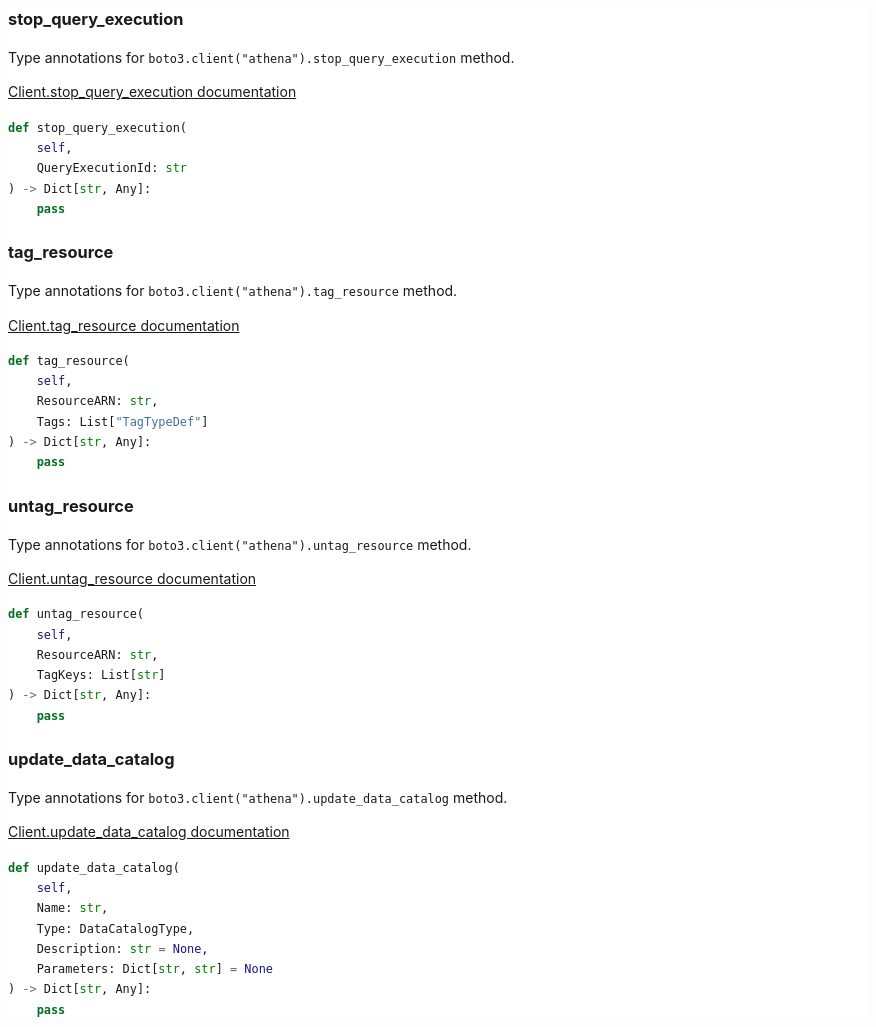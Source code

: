 ### stop_query_execution

Type annotations for `boto3.client("athena").stop_query_execution` method.

[Client.stop_query_execution documentation](https://boto3.amazonaws.com/v1/documentation/api/latest/reference/services/athena.html#Athena.Client.stop_query_execution)

```python
def stop_query_execution(
    self,
    QueryExecutionId: str
) -> Dict[str, Any]:
    pass
```

### tag_resource

Type annotations for `boto3.client("athena").tag_resource` method.

[Client.tag_resource documentation](https://boto3.amazonaws.com/v1/documentation/api/latest/reference/services/athena.html#Athena.Client.tag_resource)

```python
def tag_resource(
    self,
    ResourceARN: str,
    Tags: List["TagTypeDef"]
) -> Dict[str, Any]:
    pass
```

### untag_resource

Type annotations for `boto3.client("athena").untag_resource` method.

[Client.untag_resource documentation](https://boto3.amazonaws.com/v1/documentation/api/latest/reference/services/athena.html#Athena.Client.untag_resource)

```python
def untag_resource(
    self,
    ResourceARN: str,
    TagKeys: List[str]
) -> Dict[str, Any]:
    pass
```

### update_data_catalog

Type annotations for `boto3.client("athena").update_data_catalog` method.

[Client.update_data_catalog documentation](https://boto3.amazonaws.com/v1/documentation/api/latest/reference/services/athena.html#Athena.Client.update_data_catalog)

```python
def update_data_catalog(
    self,
    Name: str,
    Type: DataCatalogType,
    Description: str = None,
    Parameters: Dict[str, str] = None
) -> Dict[str, Any]:
    pass
```
